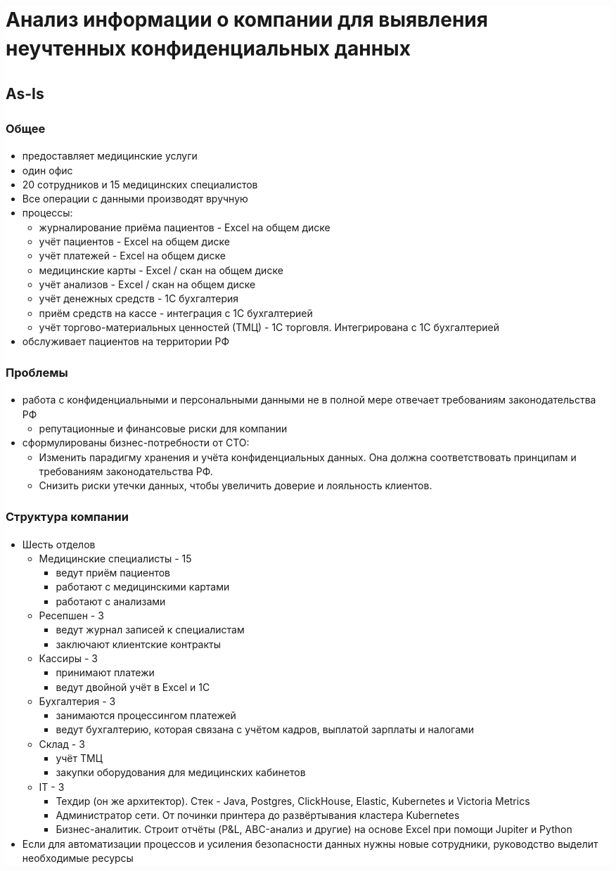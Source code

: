 # Анализ информации о компании для выявления неучтенных конфиденциальных данных

## As-Is

### Общее
- предоставляет медицинские услуги
- один офис
- 20 сотрудников и 15 медицинских специалистов
- Все операции с данными производят вручную
- процессы:
    - журналирование приёма пациентов - Excel на общем диске
    - учёт пациентов - Excel на общем диске
    - учёт платежей - Excel на общем диске
    - медицинские карты - Excel / скан на общем диске
    - учёт анализов - Excel / скан на общем диске
    - учёт денежных средств - 1С бухгалтерия
    - приём средств на кассе - интеграция с 1С бухгалтерией
    - учёт торгово-материальных ценностей (ТМЦ) - 1С торговля. Интегрирована с 1С бухгалтерией
- обслуживает пациентов на территории РФ

### Проблемы
- работа с конфиденциальными и персональными данными не в полной мере отвечает требованиям законодательства РФ
    - репутационные и финансовые риски для компании
-  сформулированы бизнес-потребности от CTO:
    - Изменить парадигму хранения и учёта конфиденциальных данных. Она должна соответствовать принципам и требованиям законодательства РФ.
    - Снизить риски утечки данных, чтобы увеличить доверие и лояльность клиентов.

### Структура компании
- Шесть отделов
    - Медицинские специалисты - 15
        - ведут приём пациентов
        - работают с медицинскими картами
        - работают с анализами
    - Ресепшен - 3
        - ведут журнал записей к специалистам
        - заключают клиентские контракты
    - Кассиры - 3
        - принимают платежи
        - ведут двойной учёт в Excel и 1C
    - Бухгалтерия - 3
        - занимаются процессингом платежей
        - ведут бухгалтерию, которая связана с учётом кадров, выплатой зарплаты и налогами
    - Склад - 3
        - учёт ТМЦ
        - закупки оборудования для медицинских кабинетов
    - IT - 3
        - Техдир (он же архитектор). Стек - Java, Postgres, ClickHouse, Elastic, Kubernetes и Victoria Metrics
        - Администратор сети. От починки принтера до развёртывания кластера Kubernetes
        - Бизнес-аналитик. Строит отчёты (P&L, ABC-анализ и другие) на основе Excel при помощи Jupiter и Python
- Если для автоматизации процессов и усиления безопасности данных нужны новые сотрудники, руководство выделит необходимые ресурсы
